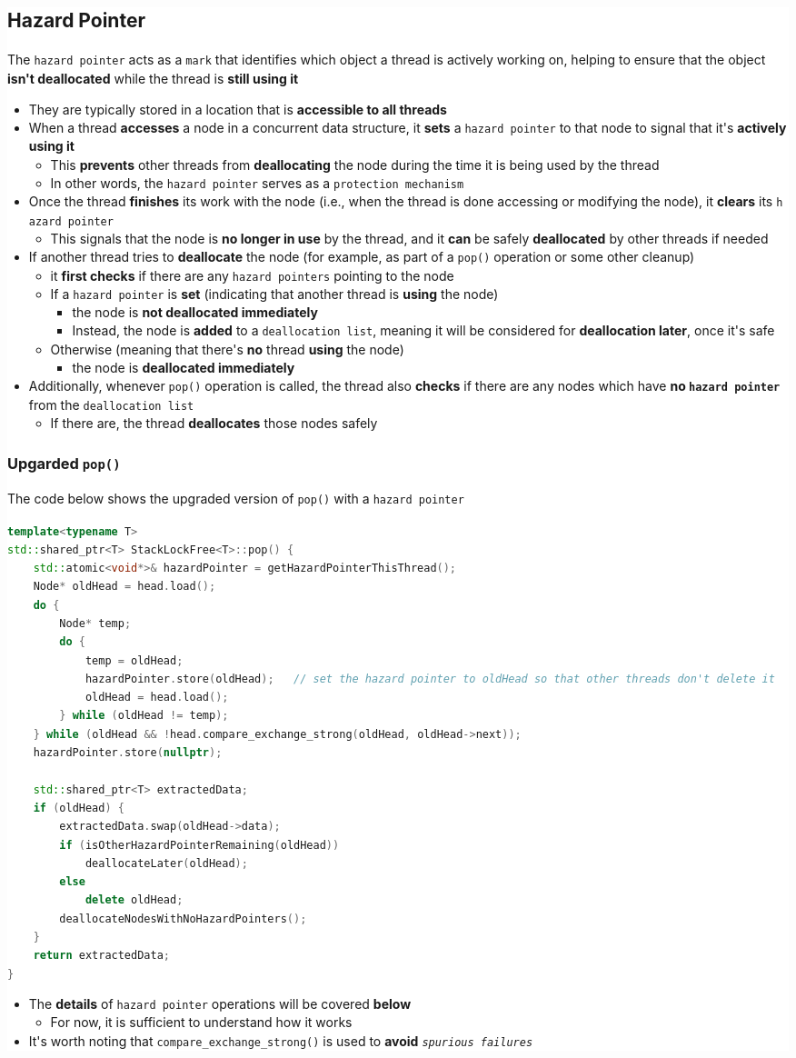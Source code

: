 
## Hazard Pointer
The `hazard pointer` acts as a `mark` that identifies which object a thread is actively working on, helping to ensure that the object **isn't deallocated** while the thread is **still using it**
- They are typically stored in a location that is **accessible to all threads**
- When a thread **accesses** a node in a concurrent data structure, it **sets** a `hazard pointer` to that node to signal that it's **actively using it**
   * This **prevents** other threads from **deallocating** the node during the time it is being used by the thread
   * In other words, the `hazard pointer` serves as a `protection mechanism`
- Once the thread **finishes** its work with the node (i.e., when the thread is done accessing or modifying the node), it **clears** its `hazard pointer`
   - This signals that the node is **no longer in use** by the thread, and it **can** be safely **deallocated** by other threads if needed
- If another thread tries to **deallocate** the node (for example, as part of a `pop()` operation or some other cleanup)
    * it **first checks** if there are any `hazard pointers` pointing to the node
    * If a `hazard pointer` is **set** (indicating that another thread is **using** the node)
        + the node is **not deallocated immediately**
        + Instead, the node is **added** to a `deallocation list`, meaning it will be considered for **deallocation later**, once it's safe
    * Otherwise (meaning that there's **no** thread **using** the node)
        + the node is **deallocated immediately**
- Additionally, whenever `pop()` operation is called, the thread also **checks** if there are any nodes which have **no `hazard pointer`**  from the `deallocation list` 
    * If there are, the thread **deallocates** those nodes safely

### Upgarded `pop()`
The code below shows the upgraded version of `pop()` with a `hazard pointer`
```cpp
template<typename T>
std::shared_ptr<T> StackLockFree<T>::pop() {
    std::atomic<void*>& hazardPointer = getHazardPointerThisThread();
    Node* oldHead = head.load();
    do {
        Node* temp;
        do {
            temp = oldHead;
            hazardPointer.store(oldHead);   // set the hazard pointer to oldHead so that other threads don't delete it 
            oldHead = head.load();
        } while (oldHead != temp);
    } while (oldHead && !head.compare_exchange_strong(oldHead, oldHead->next));
    hazardPointer.store(nullptr);

    std::shared_ptr<T> extractedData;
    if (oldHead) {
        extractedData.swap(oldHead->data);
        if (isOtherHazardPointerRemaining(oldHead))
            deallocateLater(oldHead);
        else
            delete oldHead;
        deallocateNodesWithNoHazardPointers();
    }
    return extractedData;
}
```
- The **details** of `hazard pointer` operations will be covered **below**
    * For now, it is sufficient to understand how it works
- It's worth noting that `compare_exchange_strong()` is used to **avoid** *`spurious failures`*
